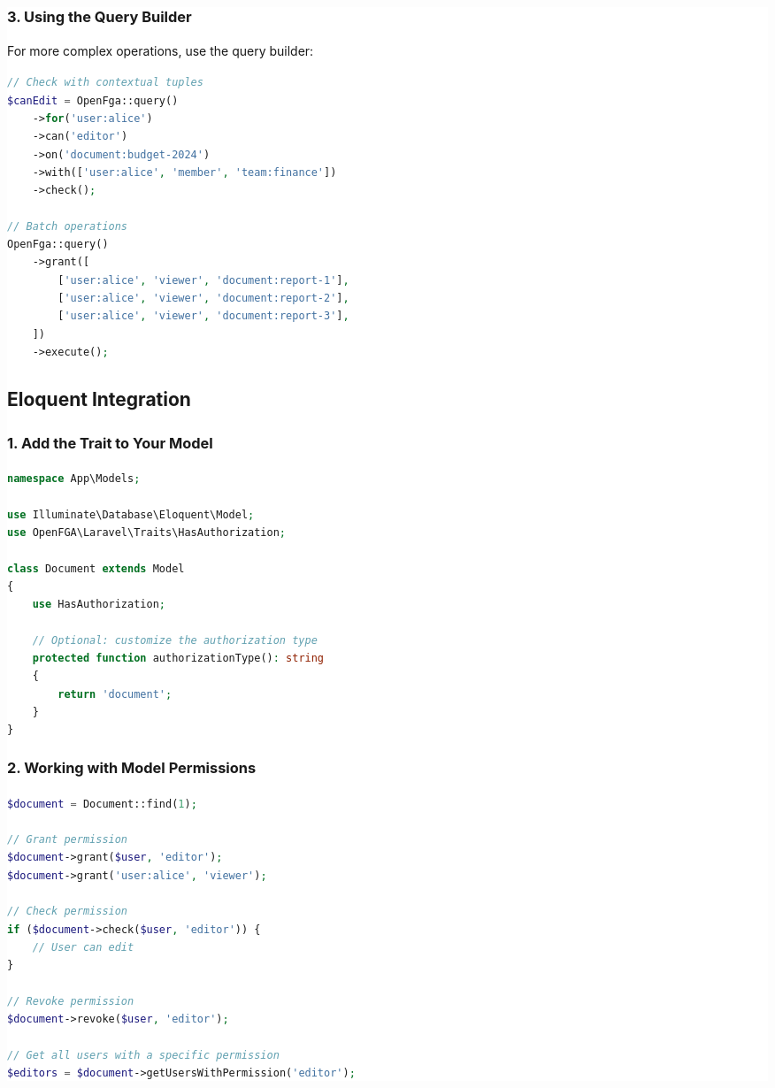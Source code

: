 ### 3. Using the Query Builder

For more complex operations, use the query builder:

```php
// Check with contextual tuples
$canEdit = OpenFga::query()
    ->for('user:alice')
    ->can('editor')
    ->on('document:budget-2024')
    ->with(['user:alice', 'member', 'team:finance'])
    ->check();

// Batch operations
OpenFga::query()
    ->grant([
        ['user:alice', 'viewer', 'document:report-1'],
        ['user:alice', 'viewer', 'document:report-2'],
        ['user:alice', 'viewer', 'document:report-3'],
    ])
    ->execute();
```

## Eloquent Integration

### 1. Add the Trait to Your Model

```php
namespace App\Models;

use Illuminate\Database\Eloquent\Model;
use OpenFGA\Laravel\Traits\HasAuthorization;

class Document extends Model
{
    use HasAuthorization;

    // Optional: customize the authorization type
    protected function authorizationType(): string
    {
        return 'document';
    }
}
```

### 2. Working with Model Permissions

```php
$document = Document::find(1);

// Grant permission
$document->grant($user, 'editor');
$document->grant('user:alice', 'viewer');

// Check permission
if ($document->check($user, 'editor')) {
    // User can edit
}

// Revoke permission
$document->revoke($user, 'editor');

// Get all users with a specific permission
$editors = $document->getUsersWithPermission('editor');
```